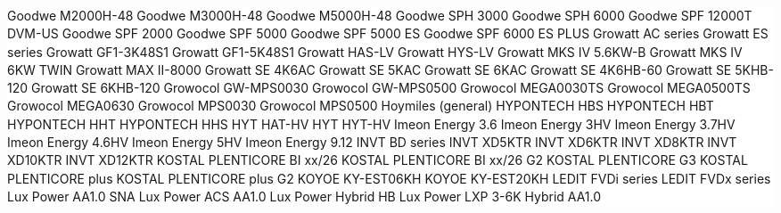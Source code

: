 Goodwe M2000H-48
Goodwe M3000H-48
Goodwe M5000H-48
Goodwe SPH 3000
Goodwe SPH 6000
Goodwe SPF 12000T DVM-US
Goodwe SPF 2000
Goodwe SPF 5000
Goodwe SPF 5000 ES
Goodwe SPF 6000 ES PLUS
Growatt AC series
Growatt ES series
Growatt GF1-3K48S1
Growatt GF1-5K48S1
Growatt HAS-LV
Growatt HYS-LV
Growatt MKS IV 5.6KW-B
Growatt MKS IV 6KW TWIN
Growatt MAX II-8000
Growatt SE 4K6AC
Growatt SE 5KAC
Growatt SE 6KAC
Growatt SE 4K6HB-60
Growatt SE 5KHB-120
Growatt SE 6KHB-120
Growocol GW-MPS0030
Growocol GW-MPS0500
Growocol MEGA0030TS
Growocol MEGA0500TS
Growocol MEGA0630
Growocol MPS0030
Growocol MPS0500
Hoymiles (general)
HYPONTECH HBS
HYPONTECH HBT
HYPONTECH HHT
HYPONTECH HHS
HYT HAT-HV
HYT HYT-HV
Imeon Energy 3.6
Imeon Energy 3HV
Imeon Energy 3.7HV
Imeon Energy 4.6HV
Imeon Energy 5HV
Imeon Energy 9.12
INVT BD series
INVT XD5KTR
INVT XD6KTR
INVT XD8KTR
INVT XD10KTR
INVT XD12KTR
KOSTAL PLENTICORE BI xx/26
KOSTAL PLENTICORE BI xx/26 G2
KOSTAL PLENTICORE G3
KOSTAL PLENTICORE plus
KOSTAL PLENTICORE plus G2
KOYOE KY-EST06KH
KOYOE KY-EST20KH
LEDIT FVDi series
LEDIT FVDx series
Lux Power AA1.0 SNA
Lux Power ACS AA1.0
Lux Power Hybrid HB
Lux Power LXP 3-6K Hybrid AA1.0